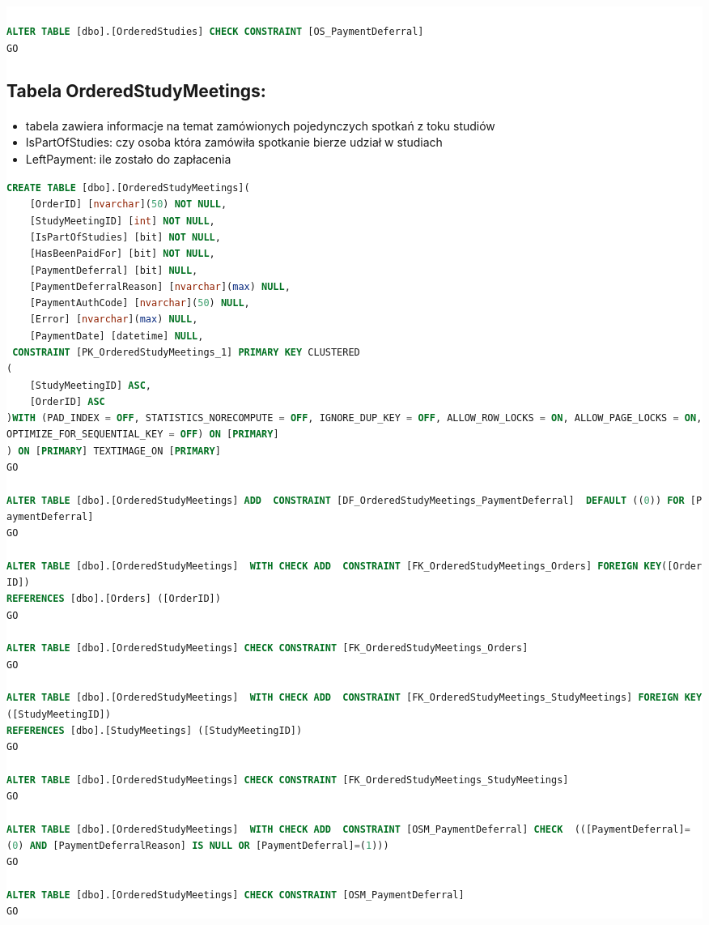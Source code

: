 ```sql

ALTER TABLE [dbo].[OrderedStudies] CHECK CONSTRAINT [OS_PaymentDeferral]
GO
```

## Tabela OrderedStudyMeetings:

- tabela zawiera informacje na temat zamówionych pojedynczych spotkań z toku studiów
- IsPartOfStudies: czy osoba która zamówiła spotkanie bierze udział w studiach
- LeftPayment: ile zostało do zapłacenia

```sql
CREATE TABLE [dbo].[OrderedStudyMeetings](
	[OrderID] [nvarchar](50) NOT NULL,
	[StudyMeetingID] [int] NOT NULL,
	[IsPartOfStudies] [bit] NOT NULL,
	[HasBeenPaidFor] [bit] NOT NULL,
	[PaymentDeferral] [bit] NULL,
	[PaymentDeferralReason] [nvarchar](max) NULL,
	[PaymentAuthCode] [nvarchar](50) NULL,
	[Error] [nvarchar](max) NULL,
	[PaymentDate] [datetime] NULL,
 CONSTRAINT [PK_OrderedStudyMeetings_1] PRIMARY KEY CLUSTERED 
(
	[StudyMeetingID] ASC,
	[OrderID] ASC
)WITH (PAD_INDEX = OFF, STATISTICS_NORECOMPUTE = OFF, IGNORE_DUP_KEY = OFF, ALLOW_ROW_LOCKS = ON, ALLOW_PAGE_LOCKS = ON, OPTIMIZE_FOR_SEQUENTIAL_KEY = OFF) ON [PRIMARY]
) ON [PRIMARY] TEXTIMAGE_ON [PRIMARY]
GO

ALTER TABLE [dbo].[OrderedStudyMeetings] ADD  CONSTRAINT [DF_OrderedStudyMeetings_PaymentDeferral]  DEFAULT ((0)) FOR [PaymentDeferral]
GO

ALTER TABLE [dbo].[OrderedStudyMeetings]  WITH CHECK ADD  CONSTRAINT [FK_OrderedStudyMeetings_Orders] FOREIGN KEY([OrderID])
REFERENCES [dbo].[Orders] ([OrderID])
GO

ALTER TABLE [dbo].[OrderedStudyMeetings] CHECK CONSTRAINT [FK_OrderedStudyMeetings_Orders]
GO

ALTER TABLE [dbo].[OrderedStudyMeetings]  WITH CHECK ADD  CONSTRAINT [FK_OrderedStudyMeetings_StudyMeetings] FOREIGN KEY([StudyMeetingID])
REFERENCES [dbo].[StudyMeetings] ([StudyMeetingID])
GO

ALTER TABLE [dbo].[OrderedStudyMeetings] CHECK CONSTRAINT [FK_OrderedStudyMeetings_StudyMeetings]
GO

ALTER TABLE [dbo].[OrderedStudyMeetings]  WITH CHECK ADD  CONSTRAINT [OSM_PaymentDeferral] CHECK  (([PaymentDeferral]=(0) AND [PaymentDeferralReason] IS NULL OR [PaymentDeferral]=(1)))
GO

ALTER TABLE [dbo].[OrderedStudyMeetings] CHECK CONSTRAINT [OSM_PaymentDeferral]
GO
```
